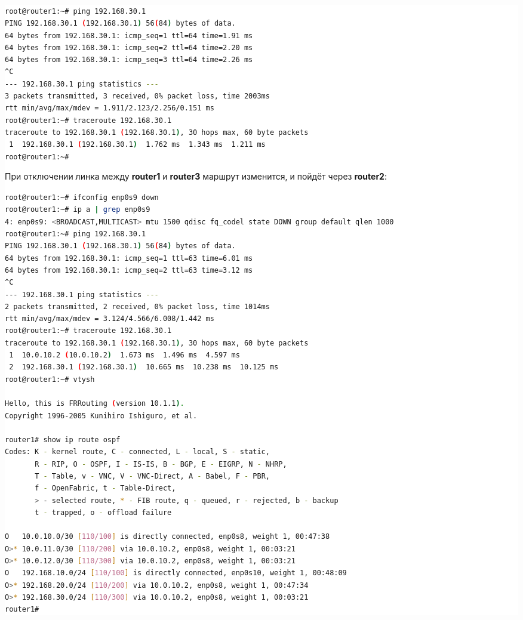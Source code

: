 ```bash
root@router1:~# ping 192.168.30.1
PING 192.168.30.1 (192.168.30.1) 56(84) bytes of data.
64 bytes from 192.168.30.1: icmp_seq=1 ttl=64 time=1.91 ms
64 bytes from 192.168.30.1: icmp_seq=2 ttl=64 time=2.20 ms
64 bytes from 192.168.30.1: icmp_seq=3 ttl=64 time=2.26 ms
^C
--- 192.168.30.1 ping statistics ---
3 packets transmitted, 3 received, 0% packet loss, time 2003ms
rtt min/avg/max/mdev = 1.911/2.123/2.256/0.151 ms
root@router1:~# traceroute 192.168.30.1
traceroute to 192.168.30.1 (192.168.30.1), 30 hops max, 60 byte packets
 1  192.168.30.1 (192.168.30.1)  1.762 ms  1.343 ms  1.211 ms
root@router1:~# 
```

При отключении линка между **router1** и **router3** маршрут изменится, и пойдёт через **router2**:

```bash
root@router1:~# ifconfig enp0s9 down
root@router1:~# ip a | grep enp0s9
4: enp0s9: <BROADCAST,MULTICAST> mtu 1500 qdisc fq_codel state DOWN group default qlen 1000
root@router1:~# ping 192.168.30.1
PING 192.168.30.1 (192.168.30.1) 56(84) bytes of data.
64 bytes from 192.168.30.1: icmp_seq=1 ttl=63 time=6.01 ms
64 bytes from 192.168.30.1: icmp_seq=2 ttl=63 time=3.12 ms
^C
--- 192.168.30.1 ping statistics ---
2 packets transmitted, 2 received, 0% packet loss, time 1014ms
rtt min/avg/max/mdev = 3.124/4.566/6.008/1.442 ms
root@router1:~# traceroute 192.168.30.1
traceroute to 192.168.30.1 (192.168.30.1), 30 hops max, 60 byte packets
 1  10.0.10.2 (10.0.10.2)  1.673 ms  1.496 ms  4.597 ms
 2  192.168.30.1 (192.168.30.1)  10.665 ms  10.238 ms  10.125 ms
root@router1:~# vtysh

Hello, this is FRRouting (version 10.1.1).
Copyright 1996-2005 Kunihiro Ishiguro, et al.

router1# show ip route ospf
Codes: K - kernel route, C - connected, L - local, S - static,
       R - RIP, O - OSPF, I - IS-IS, B - BGP, E - EIGRP, N - NHRP,
       T - Table, v - VNC, V - VNC-Direct, A - Babel, F - PBR,
       f - OpenFabric, t - Table-Direct,
       > - selected route, * - FIB route, q - queued, r - rejected, b - backup
       t - trapped, o - offload failure

O   10.0.10.0/30 [110/100] is directly connected, enp0s8, weight 1, 00:47:38
O>* 10.0.11.0/30 [110/200] via 10.0.10.2, enp0s8, weight 1, 00:03:21
O>* 10.0.12.0/30 [110/300] via 10.0.10.2, enp0s8, weight 1, 00:03:21
O   192.168.10.0/24 [110/100] is directly connected, enp0s10, weight 1, 00:48:09
O>* 192.168.20.0/24 [110/200] via 10.0.10.2, enp0s8, weight 1, 00:47:34
O>* 192.168.30.0/24 [110/300] via 10.0.10.2, enp0s8, weight 1, 00:03:21
router1# 
```
